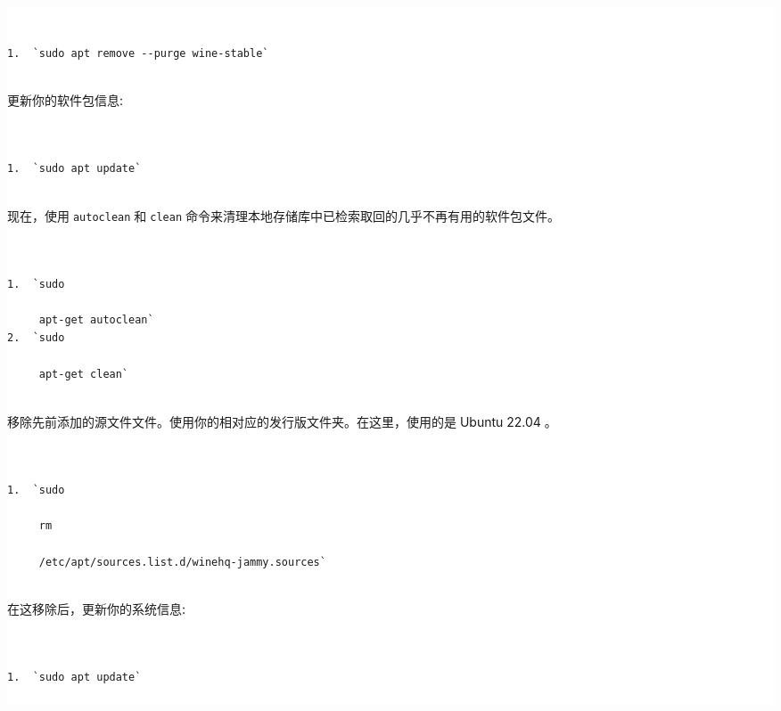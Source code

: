 ```


1.  `sudo apt remove --purge wine-stable`


```

更新你的软件包信息:

```


1.  `sudo apt update`


```

现在，使用 `autoclean` 和 `clean` 命令来清理本地存储库中已检索取回的几乎不再有用的软件包文件。

```


1.  `sudo 
    
     apt-get autoclean`
2.  `sudo 
    
     apt-get clean`


```

移除先前添加的源文件文件。使用你的相对应的发行版文件夹。在这里，使用的是 Ubuntu 22.04 。

```


1.  `sudo 
    
     rm 
    
     /etc/apt/sources.list.d/winehq-jammy.sources`


```

在这移除后，更新你的系统信息:

```


1.  `sudo apt update`


```
